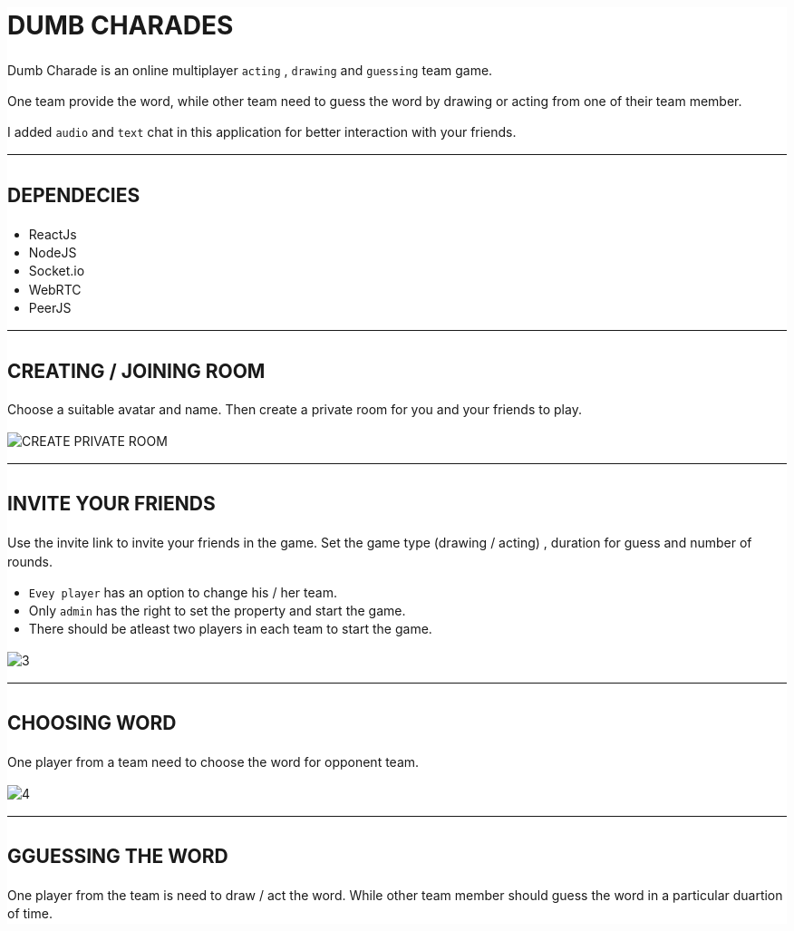 # DUMB CHARADES
Dumb Charade is an online multiplayer `acting` , `drawing` and `guessing` team game.

One team provide the word, while other team need to guess the word by drawing or acting from one of their team member.

I added `audio` and `text` chat in this application for better interaction with your friends.

---
## DEPENDECIES
- ReactJs
- NodeJS
- Socket.io
- WebRTC
- PeerJS

---
## CREATING / JOINING ROOM

Choose a suitable avatar and name. Then create a private room for you and your friends to play.


<img width="960" alt="CREATE PRIVATE ROOM" src="https://user-images.githubusercontent.com/88069082/170958768-17056ea5-7d5c-419b-ac92-d7e23b4ad452.PNG">

---
## INVITE YOUR FRIENDS

Use the invite link to invite your friends in the game. Set the game type (drawing / acting) , duration for guess and number of rounds.

- `Evey player` has an option to change his / her team.
- Only `admin` has the right to set the property and start the game.
- There should be atleast two players in each team to start the game.

<img width="959" alt="3" src="https://user-images.githubusercontent.com/88069082/170962683-a03c6c98-2b9d-4d53-94af-873e84191b4b.PNG">

---
## CHOOSING WORD

One player from a team need to choose the word for opponent team.

<img width="960" alt="4" src="https://user-images.githubusercontent.com/88069082/170965297-2490e319-f061-46d3-961c-13cbbe7af4fa.PNG">

---
## GGUESSING THE WORD

One player from the team is need to draw / act the word. While other team member should guess the word in a particular duartion of time.
